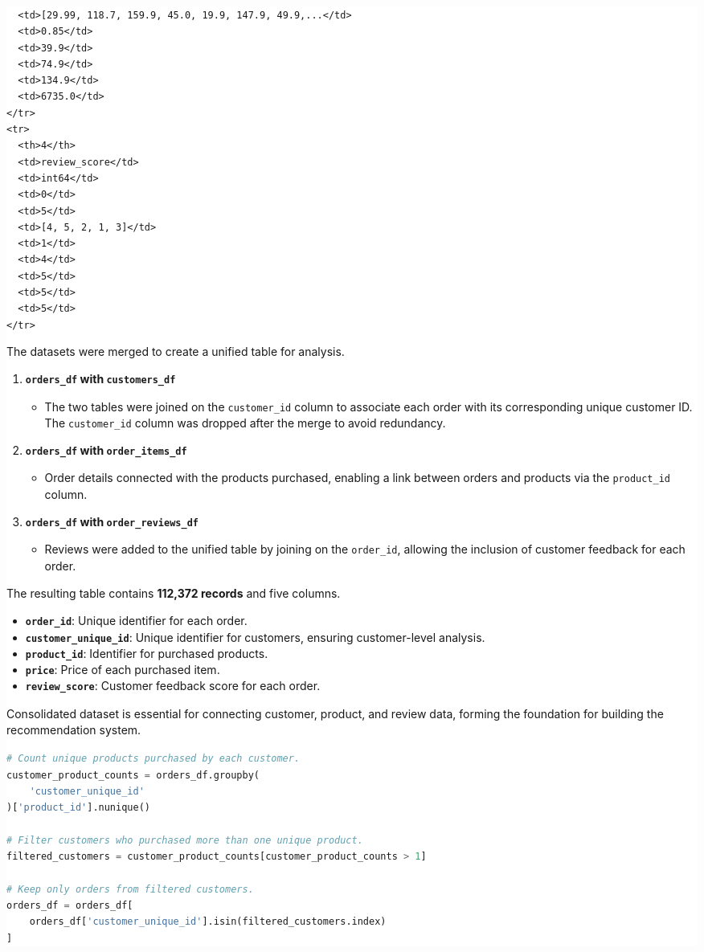       <td>[29.99, 118.7, 159.9, 45.0, 19.9, 147.9, 49.9,...</td>
      <td>0.85</td>
      <td>39.9</td>
      <td>74.9</td>
      <td>134.9</td>
      <td>6735.0</td>
    </tr>
    <tr>
      <th>4</th>
      <td>review_score</td>
      <td>int64</td>
      <td>0</td>
      <td>5</td>
      <td>[4, 5, 2, 1, 3]</td>
      <td>1</td>
      <td>4</td>
      <td>5</td>
      <td>5</td>
      <td>5</td>
    </tr>
  </tbody>
</table>
</div>

The datasets were merged to create a unified table for analysis.

1. **`orders_df` with `customers_df`**
   - The two tables were joined on the `customer_id` column to associate each order with its corresponding unique customer ID. The `customer_id` column was dropped after the merge to avoid redundancy.  

2. **`orders_df` with `order_items_df`**
   - Order details connected with the products purchased, enabling a link between orders and products via the `product_id` column.  

3. **`orders_df` with `order_reviews_df`**
   - Reviews were added to the unified table by joining on the `order_id`, allowing the inclusion of customer feedback for each order.  

The resulting table contains **112,372 records** and five columns.
- **`order_id`**: Unique identifier for each order.  
- **`customer_unique_id`**: Unique identifier for customers, ensuring customer-level analysis.  
- **`product_id`**: Identifier for purchased products.  
- **`price`**: Price of each purchased item.  
- **`review_score`**: Customer feedback score for each order.  

Consolidated dataset is essential for connecting customer, product, and review data, forming the foundation for building the recommendation system.

```python
# Count unique products purchased by each customer.
customer_product_counts = orders_df.groupby(
    'customer_unique_id'
)['product_id'].nunique()

# Filter customers who purchased more than one unique product.
filtered_customers = customer_product_counts[customer_product_counts > 1]

# Keep only orders from filtered customers.
orders_df = orders_df[
    orders_df['customer_unique_id'].isin(filtered_customers.index)
]
```
